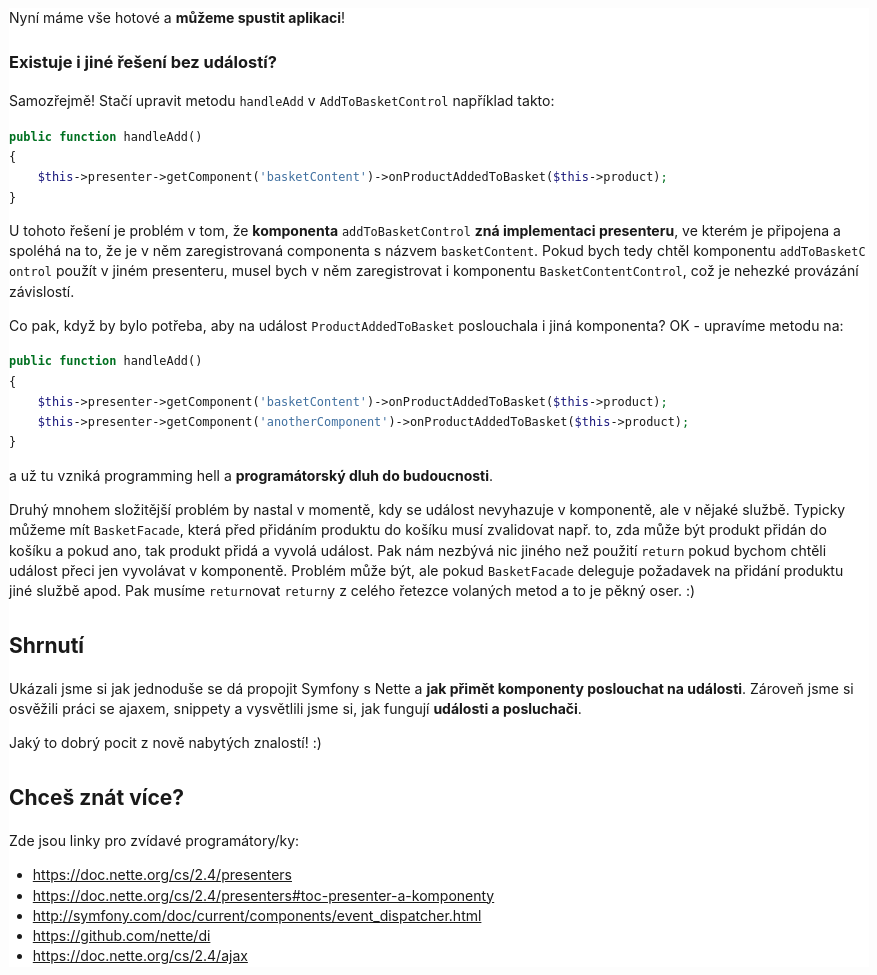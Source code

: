 Nyní máme vše hotové a **můžeme spustit aplikaci**!


### Existuje i jiné řešení bez událostí?

Samozřejmě! Stačí upravit metodu `handleAdd` v `AddToBasketControl` například takto:

```php
public function handleAdd()
{
    $this->presenter->getComponent('basketContent')->onProductAddedToBasket($this->product);
}
```

U tohoto řešení je problém v tom, že **komponenta** `addToBasketControl` **zná implementaci presenteru**, ve kterém je připojena a spoléhá na to, že je v něm zaregistrovaná componenta s názvem `basketContent`. Pokud bych tedy chtěl komponentu `addToBasketControl` použít v jiném presenteru, musel bych v něm zaregistrovat i komponentu `BasketContentControl`, což je nehezké provázání závislostí. 

Co pak, když by bylo potřeba, aby na událost `ProductAddedToBasket` poslouchala i jiná komponenta? OK - upravíme metodu na:


```php
public function handleAdd()
{
    $this->presenter->getComponent('basketContent')->onProductAddedToBasket($this->product);
    $this->presenter->getComponent('anotherComponent')->onProductAddedToBasket($this->product);
}
```

a už tu vzniká programming hell a **programátorský dluh do budoucnosti**.
 
Druhý mnohem složitější problém by nastal v momentě, kdy se událost nevyhazuje v komponentě, ale v nějaké službě. Typicky můžeme mít `BasketFacade`, která před přidáním produktu do košíku musí zvalidovat např. to, zda může být produkt přidán do košíku a pokud ano, tak produkt přidá a vyvolá událost. Pak nám nezbývá  nic jiného než použití `return` pokud bychom chtěli událost přeci jen vyvolávat v komponentě. Problém může být, ale pokud `BasketFacade` deleguje požadavek na přidání produktu jiné službě apod. Pak musíme `return`ovat `return`y z celého řetezce volaných metod a to je pěkný oser. :)


## Shrnutí

Ukázali jsme si jak jednoduše se dá propojit Symfony s Nette a **jak přimět komponenty poslouchat na události**. Zároveň jsme si osvěžili práci se ajaxem, snippety a vysvětlili jsme si, jak fungují **události a posluchači**. 

Jaký to dobrý pocit z nově nabytých znalostí! :)


## Chceš znát více?

Zde jsou linky pro zvídavé programátory/ky:
 - https://doc.nette.org/cs/2.4/presenters
 - https://doc.nette.org/cs/2.4/presenters#toc-presenter-a-komponenty
 - http://symfony.com/doc/current/components/event_dispatcher.html
 - https://github.com/nette/di
 - https://doc.nette.org/cs/2.4/ajax
